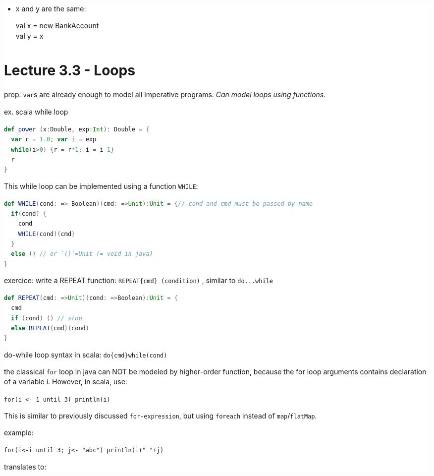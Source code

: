   
* x and y are the same:  
  
	val x = new BankAccount  
	val y = x  
  
  
Lecture 3.3 - Loops  
===================  
  
prop: ``var``s are already enough to model all imperative programs. *Can model loops using functions*.   
  
ex. scala while loop   
  
```scala
def power (x:Double, exp:Int): Double = {  
  var r = 1.0; var i = exp  
  while(i>0) {r = r*1; i = i-1}  
  r   
}  
```
  
  
This while loop can be implemented using a function ``WHILE``:  
  
```scala  
def WHILE(cond: => Boolean)(cmd: =>Unit):Unit = {// cond and cmd must be passed by name  
  if(cond) {  
    comd  
    WHILE(cond)(cmd)  
  }  
  else () // or `()`=Unit (= void in java)  
}  
```
  
exercice: write a REPEAT function: ``REPEAT{cmd} (condition)`` , similar to ``do...while``  
  
```scala  
def REPEAT(cmd: =>Unit)(cond: =>Boolean):Unit = {  
  cmd  
  if (cond) () // stop  
  else REPEAT(cmd)(cond)  
}  
```
  
do-while loop syntax in scala: ``do{cmd}while(cond)``  
  
the classical ``for`` loop in java can NOT be modeled by higher-order function, because the for loop arguments contains declaration of a variable i. However, in scala, use:   
  
``for(i <- 1 until 3) println(i)``  
  
This is similar to previously discussed ``for-expression``, but using ``foreach`` instead of ``map``/``flatMap``.  
  
example:   
  
``for(i<-i until 3; j<- "abc") println(i+" "+j)``  
  
translates to:   
  
